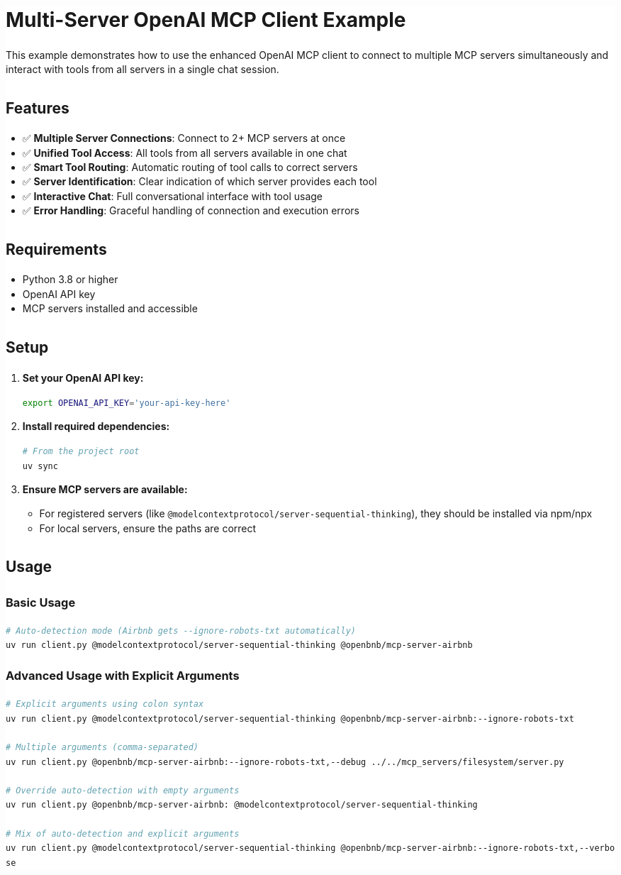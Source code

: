 # Multi-Server OpenAI MCP Client Example

This example demonstrates how to use the enhanced OpenAI MCP client to connect to multiple MCP servers simultaneously and interact with tools from all servers in a single chat session.

## Features

- ✅ **Multiple Server Connections**: Connect to 2+ MCP servers at once
- ✅ **Unified Tool Access**: All tools from all servers available in one chat
- ✅ **Smart Tool Routing**: Automatic routing of tool calls to correct servers
- ✅ **Server Identification**: Clear indication of which server provides each tool
- ✅ **Interactive Chat**: Full conversational interface with tool usage
- ✅ **Error Handling**: Graceful handling of connection and execution errors

## Requirements

- Python 3.8 or higher
- OpenAI API key
- MCP servers installed and accessible

## Setup

1. **Set your OpenAI API key:**
   ```bash
   export OPENAI_API_KEY='your-api-key-here'
   ```

2. **Install required dependencies:**
   ```bash
   # From the project root
   uv sync
   ```

3. **Ensure MCP servers are available:**
   - For registered servers (like `@modelcontextprotocol/server-sequential-thinking`), they should be installed via npm/npx
   - For local servers, ensure the paths are correct

## Usage

### Basic Usage

```bash
# Auto-detection mode (Airbnb gets --ignore-robots-txt automatically)
uv run client.py @modelcontextprotocol/server-sequential-thinking @openbnb/mcp-server-airbnb
```

### Advanced Usage with Explicit Arguments

```bash
# Explicit arguments using colon syntax
uv run client.py @modelcontextprotocol/server-sequential-thinking @openbnb/mcp-server-airbnb:--ignore-robots-txt

# Multiple arguments (comma-separated)
uv run client.py @openbnb/mcp-server-airbnb:--ignore-robots-txt,--debug ../../mcp_servers/filesystem/server.py

# Override auto-detection with empty arguments
uv run client.py @openbnb/mcp-server-airbnb: @modelcontextprotocol/server-sequential-thinking

# Mix of auto-detection and explicit arguments
uv run client.py @modelcontextprotocol/server-sequential-thinking @openbnb/mcp-server-airbnb:--ignore-robots-txt,--verbose
```